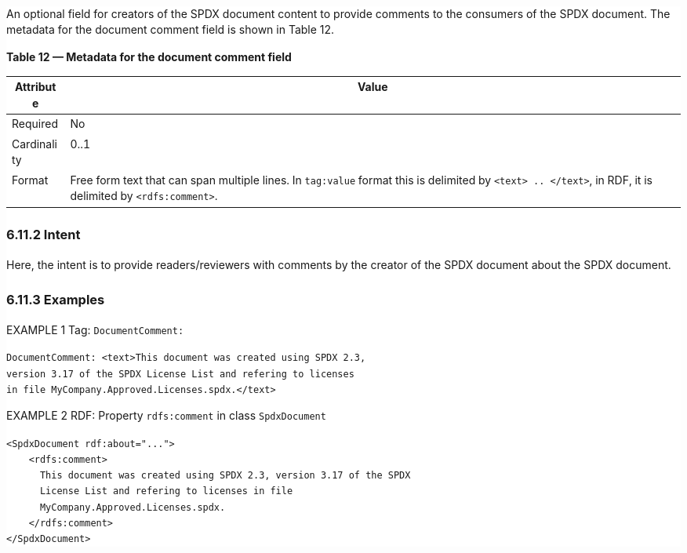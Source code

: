An optional field for creators of the SPDX document content to provide comments to the consumers of the SPDX document. The metadata for the document comment field is shown in Table 12.

**Table 12 — Metadata for the document comment field**

| Attribute | Value |
| --------- | ----- |
| Required | No |
| Cardinality | 0..1 |
| Format | Free form text that can span multiple lines. In `tag:value` format this is delimited by `<text> .. </text>`, in RDF, it is delimited by `<rdfs:comment>`. |

### 6.11.2 Intent

Here, the intent is to provide readers/reviewers with comments by the creator of the SPDX document about the SPDX document.

### 6.11.3 Examples

EXAMPLE 1 Tag: `DocumentComment:`

```text
DocumentComment: <text>This document was created using SPDX 2.3,
version 3.17 of the SPDX License List and refering to licenses
in file MyCompany.Approved.Licenses.spdx.</text>
```

EXAMPLE 2 RDF: Property `rdfs:comment` in class `SpdxDocument`

```text
<SpdxDocument rdf:about="...">
    <rdfs:comment>
      This document was created using SPDX 2.3, version 3.17 of the SPDX
      License List and refering to licenses in file
      MyCompany.Approved.Licenses.spdx.
    </rdfs:comment>
</SpdxDocument>
```

[rdf]: https://www.w3.org/TR/2014/REC-rdf-syntax-grammar-20140225/
[rdf-schema]: https://www.w3.org/TR/2014/REC-rdf-schema-20140225/


[URI]: https://en.wikipedia.org/wiki/Uniform_Resource_Identifier
[UUID]: https://en.wikipedia.org/wiki/Universally_unique_identifier
[rfc3986]: https://tools.ietf.org/html/rfc3986
[uuid-gen]: https://www.uuidgenerator.net/